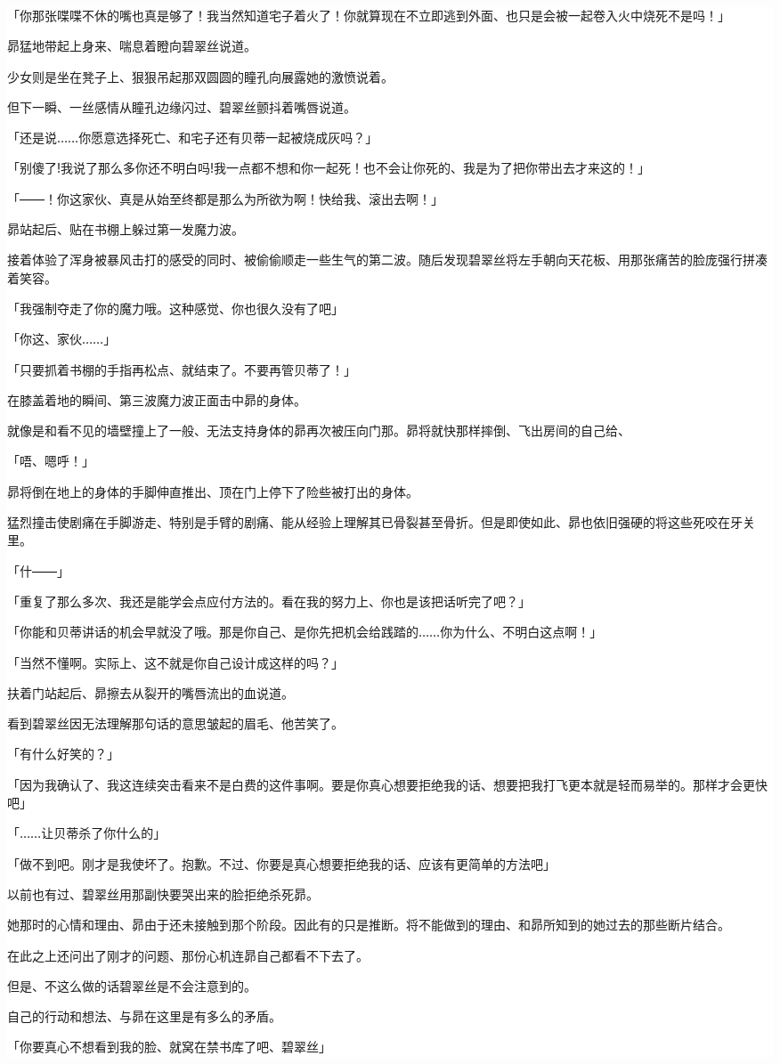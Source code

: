 「你那张喋喋不休的嘴也真是够了！我当然知道宅子着火了！你就算现在不立即逃到外面、也只是会被一起卷入火中烧死不是吗！」

昴猛地带起上身来、喘息着瞪向碧翠丝说道。

少女则是坐在凳子上、狠狠吊起那双圆圆的瞳孔向展露她的激愤说着。

但下一瞬、一丝感情从瞳孔边缘闪过、碧翠丝颤抖着嘴唇说道。

「还是说……你愿意选择死亡、和宅子还有贝蒂一起被烧成灰吗？」

「别傻了!我说了那么多你还不明白吗!我一点都不想和你一起死！也不会让你死的、我是为了把你带出去才来这的！」

「——！你这家伙、真是从始至终都是那么为所欲为啊！快给我、滚出去啊！」

昴站起后、贴在书棚上躲过第一发魔力波。

接着体验了浑身被暴风击打的感受的同时、被偷偷顺走一些生气的第二波。随后发现碧翠丝将左手朝向天花板、用那张痛苦的脸庞强行拼凑着笑容。

「我强制夺走了你的魔力哦。这种感觉、你也很久没有了吧」

「你这、家伙……」

「只要抓着书棚的手指再松点、就结束了。不要再管贝蒂了！」

在膝盖着地的瞬间、第三波魔力波正面击中昴的身体。

就像是和看不见的墙壁撞上了一般、无法支持身体的昴再次被压向门那。昴将就快那样摔倒、飞出房间的自己给、

「唔、嗯呼！」

昴将倒在地上的身体的手脚伸直推出、顶在门上停下了险些被打出的身体。

猛烈撞击使剧痛在手脚游走、特别是手臂的剧痛、能从经验上理解其已骨裂甚至骨折。但是即使如此、昴也依旧强硬的将这些死咬在牙关里。

「什——」

「重复了那么多次、我还是能学会点应付方法的。看在我的努力上、你也是该把话听完了吧？」

「你能和贝蒂讲话的机会早就没了哦。那是你自己、是你先把机会给践踏的……你为什么、不明白这点啊！」

「当然不懂啊。实际上、这不就是你自己设计成这样的吗？」

扶着门站起后、昴擦去从裂开的嘴唇流出的血说道。

看到碧翠丝因无法理解那句话的意思皱起的眉毛、他苦笑了。

「有什么好笑的？」

「因为我确认了、我这连续突击看来不是白费的这件事啊。要是你真心想要拒绝我的话、想要把我打飞更本就是轻而易举的。那样才会更快吧」

「……让贝蒂杀了你什么的」

「做不到吧。刚才是我使坏了。抱歉。不过、你要是真心想要拒绝我的话、应该有更简单的方法吧」

以前也有过、碧翠丝用那副快要哭出来的脸拒绝杀死昴。

她那时的心情和理由、昴由于还未接触到那个阶段。因此有的只是推断。将不能做到的理由、和昴所知到的她过去的那些断片结合。

在此之上还问出了刚才的问题、那份心机连昴自己都看不下去了。

但是、不这么做的话碧翠丝是不会注意到的。

自己的行动和想法、与昴在这里是有多么的矛盾。

「你要真心不想看到我的脸、就窝在禁书库了吧、碧翠丝」
